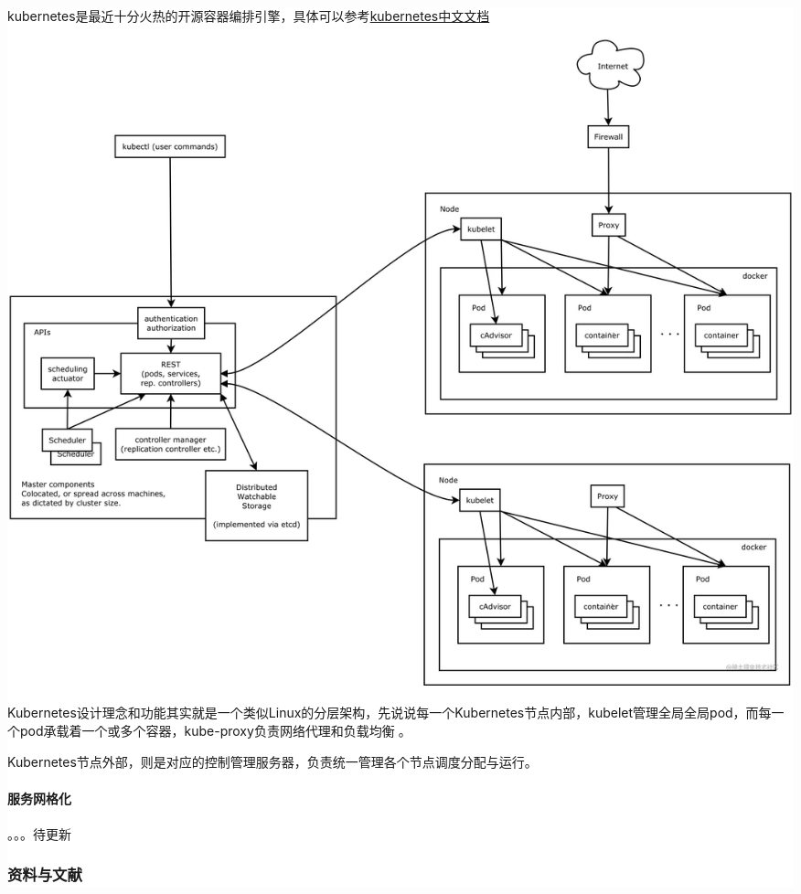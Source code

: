 kubernetes是最近十分火热的开源容器编排引擎，具体可以参考[kubernetes中文文档](https://link.juejin.cn?target=https%3A%2F%2Fwww.kubernetes.org.cn%2Fkubernetes%E8%AE%BE%E8%AE%A1%E6%9E%B6%E6%9E%84)



![k8s](img/1678d73cccde86abtplv-t2oaga2asx-zoom-in-crop-mark4536000.webp)



Kubernetes设计理念和功能其实就是一个类似Linux的分层架构，先说说每一个Kubernetes节点内部，kubelet管理全局全局pod，而每一个pod承载着一个或多个容器，kube-proxy负责网络代理和负载均衡	。

Kubernetes节点外部，则是对应的控制管理服务器，负责统一管理各个节点调度分配与运行。

#### 服务网格化

。。。待更新

### 资料与文献
